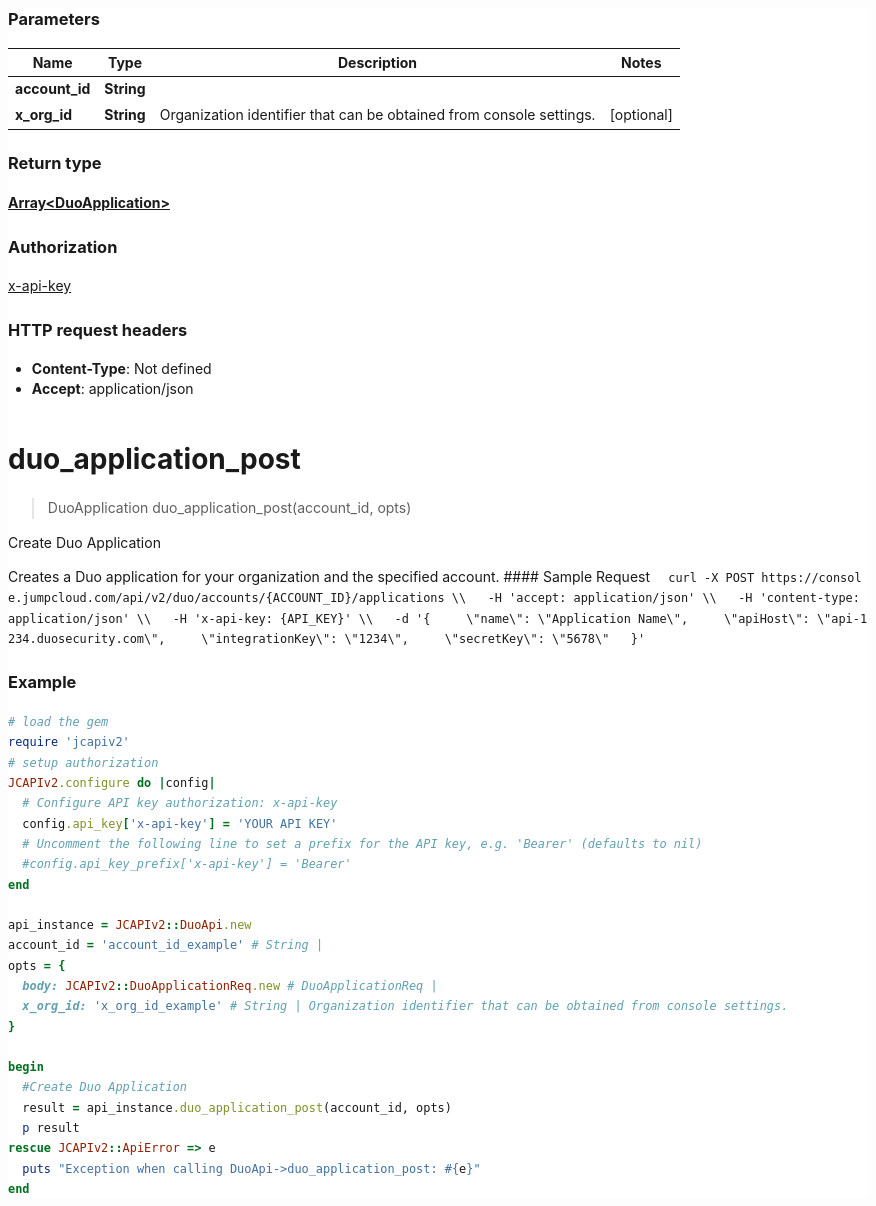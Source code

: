 ### Parameters

Name | Type | Description  | Notes
------------- | ------------- | ------------- | -------------
 **account_id** | **String**|  | 
 **x_org_id** | **String**| Organization identifier that can be obtained from console settings. | [optional] 

### Return type

[**Array&lt;DuoApplication&gt;**](DuoApplication.md)

### Authorization

[x-api-key](../README.md#x-api-key)

### HTTP request headers

 - **Content-Type**: Not defined
 - **Accept**: application/json



# **duo_application_post**
> DuoApplication duo_application_post(account_id, opts)

Create Duo Application

Creates a Duo application for your organization and the specified account.  #### Sample Request ```   curl -X POST https://console.jumpcloud.com/api/v2/duo/accounts/{ACCOUNT_ID}/applications \\   -H 'accept: application/json' \\   -H 'content-type: application/json' \\   -H 'x-api-key: {API_KEY}' \\   -d '{     \"name\": \"Application Name\",     \"apiHost\": \"api-1234.duosecurity.com\",     \"integrationKey\": \"1234\",     \"secretKey\": \"5678\"   }' ```

### Example
```ruby
# load the gem
require 'jcapiv2'
# setup authorization
JCAPIv2.configure do |config|
  # Configure API key authorization: x-api-key
  config.api_key['x-api-key'] = 'YOUR API KEY'
  # Uncomment the following line to set a prefix for the API key, e.g. 'Bearer' (defaults to nil)
  #config.api_key_prefix['x-api-key'] = 'Bearer'
end

api_instance = JCAPIv2::DuoApi.new
account_id = 'account_id_example' # String | 
opts = { 
  body: JCAPIv2::DuoApplicationReq.new # DuoApplicationReq | 
  x_org_id: 'x_org_id_example' # String | Organization identifier that can be obtained from console settings.
}

begin
  #Create Duo Application
  result = api_instance.duo_application_post(account_id, opts)
  p result
rescue JCAPIv2::ApiError => e
  puts "Exception when calling DuoApi->duo_application_post: #{e}"
end
```
